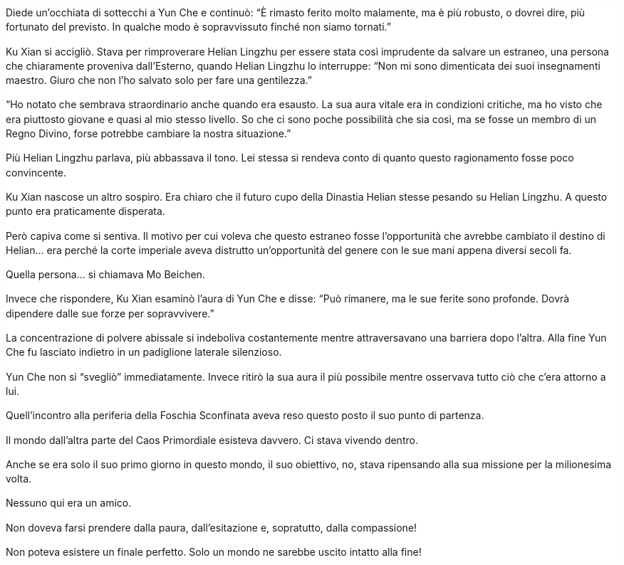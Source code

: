 
Diede un’occhiata di sottecchi a Yun Che e continuò: “È rimasto ferito molto malamente, ma è più robusto, o dovrei dire, più fortunato del previsto. In qualche modo è sopravvissuto finché non siamo tornati.”


Ku Xian si accigliò. Stava per rimproverare Helian Lingzhu per essere stata così imprudente da salvare un estraneo, una persona che chiaramente proveniva dall’Esterno, quando Helian Lingzhu lo interruppe: “Non mi sono dimenticata dei suoi insegnamenti maestro. Giuro che non l’ho salvato solo per fare una gentilezza.”


“Ho notato che sembrava straordinario anche quando era esausto. La sua aura vitale era in condizioni critiche, ma ho visto che era piuttosto giovane e quasi al mio stesso livello. So che ci sono poche possibilità che sia così, ma se fosse un membro di un Regno Divino, forse potrebbe cambiare la nostra situazione.”


Più Helian Lingzhu parlava, più abbassava il tono. Lei stessa si rendeva conto di quanto questo ragionamento fosse poco convincente.


Ku Xian nascose un altro sospiro. Era chiaro che il futuro cupo della Dinastia Helian stesse pesando su Helian Lingzhu. A questo punto era praticamente disperata.


Però capiva come si sentiva. Il motivo per cui voleva che questo estraneo fosse l’opportunità che avrebbe cambiato il destino di Helian… era perché la corte imperiale aveva distrutto un’opportunità del genere con le sue mani appena diversi secoli fa.


Quella persona… si chiamava Mo Beichen.


Invece che rispondere, Ku Xian esaminò l’aura di Yun Che e disse: “Può rimanere, ma le sue ferite sono profonde. Dovrà dipendere dalle sue forze per sopravvivere.”


La concentrazione di polvere abissale si indeboliva costantemente mentre attraversavano una barriera dopo l’altra. Alla fine Yun Che fu lasciato indietro in un padiglione laterale silenzioso.


Yun Che non si “svegliò” immediatamente. Invece ritirò la sua aura il più possibile mentre osservava tutto ciò che c’era attorno a lui.


Quell’incontro alla periferia della Foschia Sconfinata aveva reso questo posto il suo punto di partenza.


Il mondo dall’altra parte del Caos Primordiale esisteva davvero. Ci stava vivendo dentro.


Anche se era solo il suo primo giorno in questo mondo, il suo obiettivo, no, stava ripensando alla sua missione per la milionesima volta.


Nessuno qui era un amico.


Non doveva farsi prendere dalla paura, dall’esitazione e, sopratutto, dalla compassione!


Non poteva esistere un finale perfetto. Solo un mondo ne sarebbe uscito intatto alla fine!
